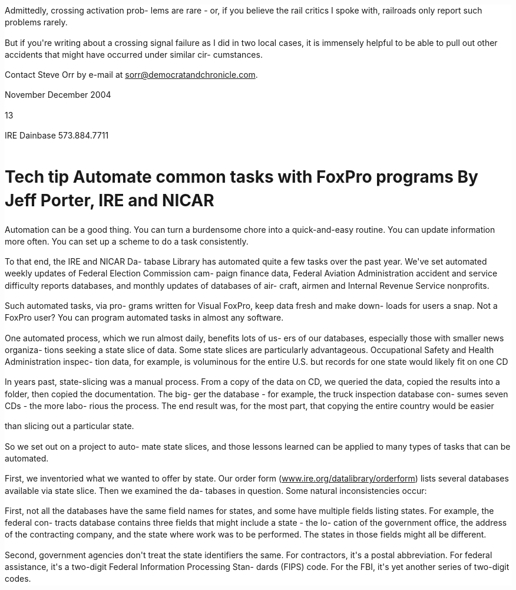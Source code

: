 Admittedly, crossing activation prob- lems are rare - or, if you believe the rail critics I spoke with, railroads only report such problems rarely. 

But if you're writing about a crossing signal failure as I did in two local cases, it is immensely helpful to be able to pull out other accidents that might have occurred under similar cir- cumstances. 

Contact Steve Orr by e-mail at sorr@democratandchronicle.com. 

November December 2004


13


IRE Dainbase 573.884.7711 

# Tech tip Automate common tasks with FoxPro programs By Jeff Porter, IRE and NICAR 

Automation can be a good thing. You can turn a burdensome chore into a quick-and-easy routine. You can update information more often. You can set up a scheme to do a task consistently. 

To that end, the IRE and NICAR Da- tabase Library has automated quite a few tasks over the past year. We've set automated weekly updates of Federal Election Commission cam- paign finance data, Federal Aviation Administration accident and service difficulty reports databases, and monthly updates of databases of air- craft, airmen and Internal Revenue Service nonprofits. 

Such automated tasks, via pro- grams written for Visual FoxPro, keep data fresh and make down- loads for users a snap. Not a FoxPro user? You can program automated tasks in almost any software. 

One automated process, which we run almost daily, benefits lots of us- ers of our databases, especially those with smaller news organiza- tions seeking a state slice of data. Some state slices are particularly advantageous. Occupational Safety and Health Administration inspec- tion data, for example, is voluminous for the entire U.S. but records for one state would likely fit on one CD 

In years past, state-slicing was a manual process. From a copy of the data on CD, we queried the data, copied the results into a folder, then copied the documentation. The big- ger the database - for example, the truck inspection database con- sumes seven CDs - the more labo- rious the process. The end result was, for the most part, that copying the entire country would be easier 

than slicing out a particular state. 

So we set out on a project to auto- mate state slices, and those lessons learned can be applied to many types of tasks that can be automated. 

First, we inventoried what we wanted to offer by state. Our order form (www.ire.org/datalibrary/orderform) lists several databases available via state slice. Then we examined the da- tabases in question. Some natural inconsistencies occur: 

First, not all the databases have the same field names for states, and some have multiple fields listing states. For example, the federal con- tracts database contains three fields that might include a state - the lo- cation of the government office, the address of the contracting company, and the state where work was to be performed. The states in those fields might all be different. 

Second, government agencies don't treat the state identifiers the same. For contractors, it's a postal abbreviation. For federal assistance, it's a two-digit Federal Information Processing Stan- dards (FIPS) code. For the FBI, it's yet another series of two-digit codes. 
